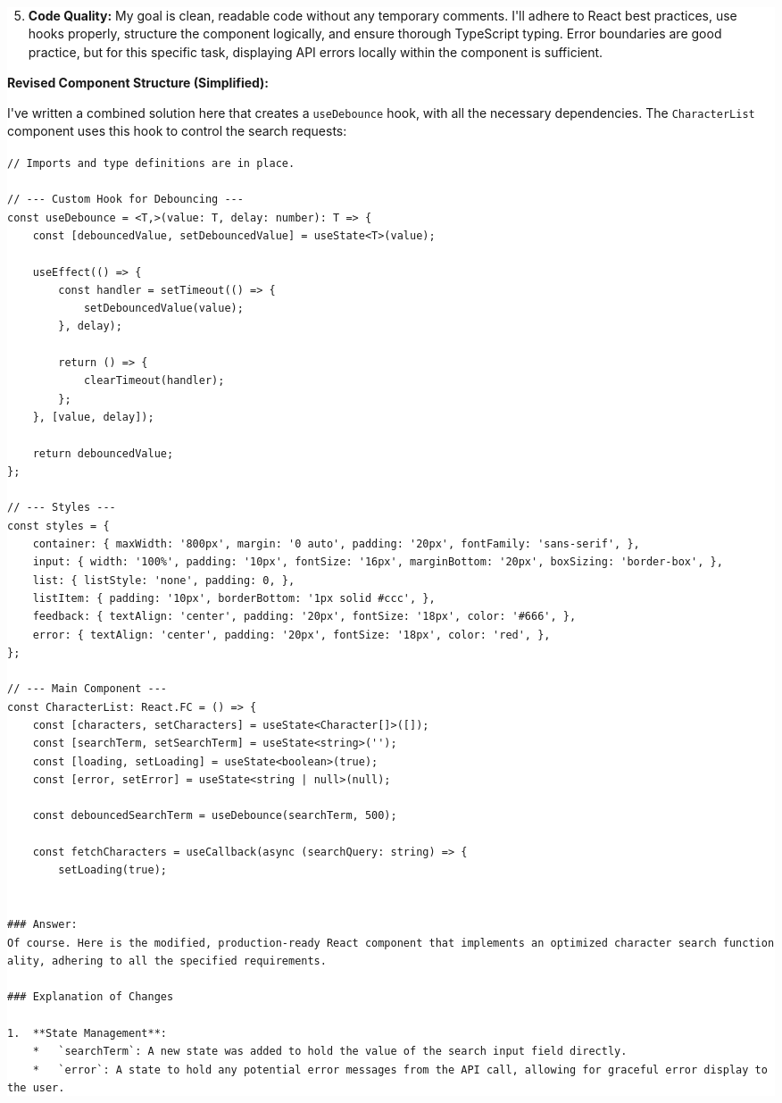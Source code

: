 5.  **Code Quality:** My goal is clean, readable code without any temporary comments. I'll adhere to React best practices, use hooks properly, structure the component logically, and ensure thorough TypeScript typing. Error boundaries are good practice, but for this specific task, displaying API errors locally within the component is sufficient.

**Revised Component Structure (Simplified):**

I've written a combined solution here that creates a `useDebounce` hook, with all the necessary dependencies. The `CharacterList` component uses this hook to control the search requests:

```tsx
// Imports and type definitions are in place.

// --- Custom Hook for Debouncing ---
const useDebounce = <T,>(value: T, delay: number): T => {
    const [debouncedValue, setDebouncedValue] = useState<T>(value);

    useEffect(() => {
        const handler = setTimeout(() => {
            setDebouncedValue(value);
        }, delay);

        return () => {
            clearTimeout(handler);
        };
    }, [value, delay]);

    return debouncedValue;
};

// --- Styles ---
const styles = {
    container: { maxWidth: '800px', margin: '0 auto', padding: '20px', fontFamily: 'sans-serif', },
    input: { width: '100%', padding: '10px', fontSize: '16px', marginBottom: '20px', boxSizing: 'border-box', },
    list: { listStyle: 'none', padding: 0, },
    listItem: { padding: '10px', borderBottom: '1px solid #ccc', },
    feedback: { textAlign: 'center', padding: '20px', fontSize: '18px', color: '#666', },
    error: { textAlign: 'center', padding: '20px', fontSize: '18px', color: 'red', },
};

// --- Main Component ---
const CharacterList: React.FC = () => {
    const [characters, setCharacters] = useState<Character[]>([]);
    const [searchTerm, setSearchTerm] = useState<string>('');
    const [loading, setLoading] = useState<boolean>(true);
    const [error, setError] = useState<string | null>(null);

    const debouncedSearchTerm = useDebounce(searchTerm, 500);

    const fetchCharacters = useCallback(async (searchQuery: string) => {
        setLoading(true);


### Answer:
Of course. Here is the modified, production-ready React component that implements an optimized character search functionality, adhering to all the specified requirements.

### Explanation of Changes

1.  **State Management**:
    *   `searchTerm`: A new state was added to hold the value of the search input field directly.
    *   `error`: A state to hold any potential error messages from the API call, allowing for graceful error display to the user.

```